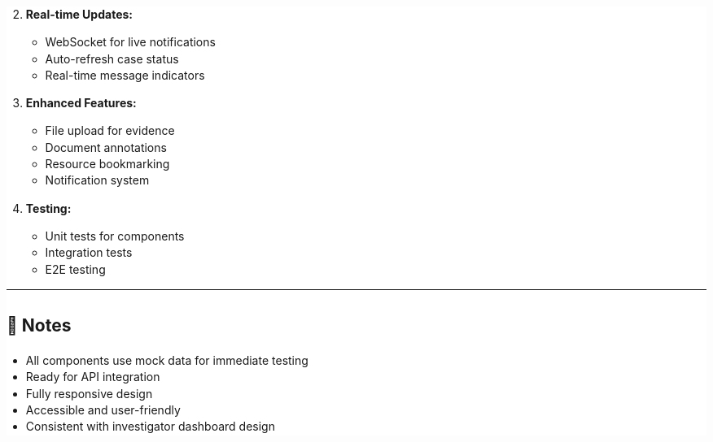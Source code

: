 2. **Real-time Updates:**
   - WebSocket for live notifications
   - Auto-refresh case status
   - Real-time message indicators

3. **Enhanced Features:**
   - File upload for evidence
   - Document annotations
   - Resource bookmarking
   - Notification system

4. **Testing:**
   - Unit tests for components
   - Integration tests
   - E2E testing

---

## 📝 Notes

- All components use mock data for immediate testing
- Ready for API integration
- Fully responsive design
- Accessible and user-friendly
- Consistent with investigator dashboard design
